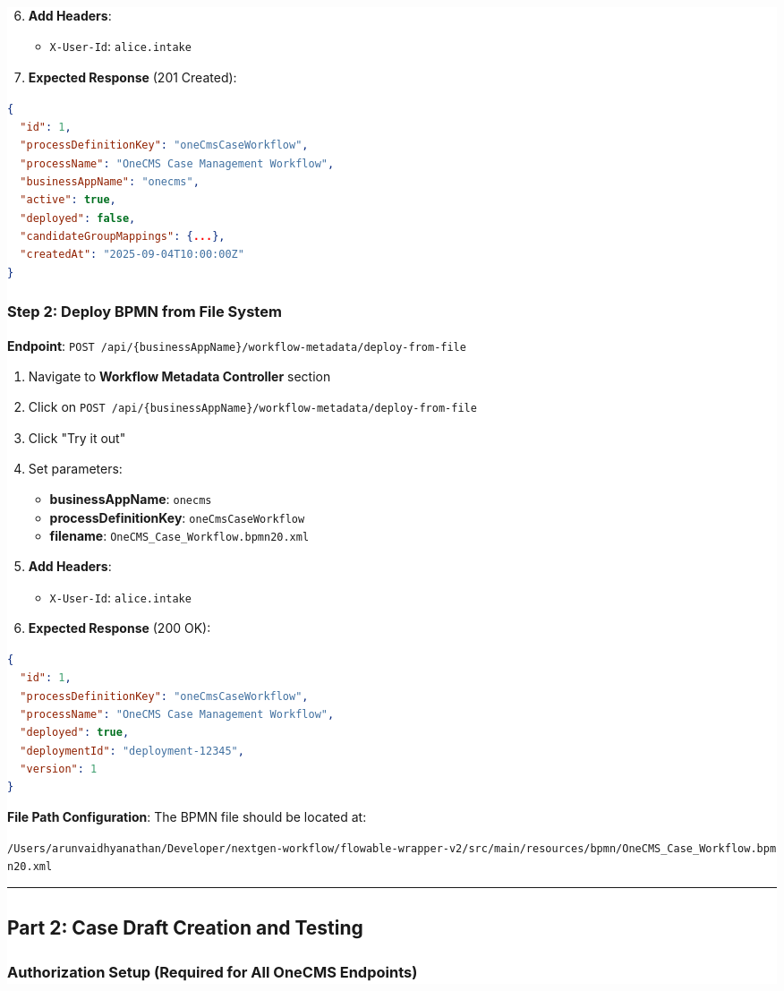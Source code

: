 6. **Add Headers**:
   - `X-User-Id`: `alice.intake`

7. **Expected Response** (201 Created):
```json
{
  "id": 1,
  "processDefinitionKey": "oneCmsCaseWorkflow",
  "processName": "OneCMS Case Management Workflow",
  "businessAppName": "onecms",
  "active": true,
  "deployed": false,
  "candidateGroupMappings": {...},
  "createdAt": "2025-09-04T10:00:00Z"
}
```

### Step 2: Deploy BPMN from File System

**Endpoint**: `POST /api/{businessAppName}/workflow-metadata/deploy-from-file`

1. Navigate to **Workflow Metadata Controller** section  
2. Click on `POST /api/{businessAppName}/workflow-metadata/deploy-from-file`
3. Click "Try it out"
4. Set parameters:
   - **businessAppName**: `onecms`
   - **processDefinitionKey**: `oneCmsCaseWorkflow`
   - **filename**: `OneCMS_Case_Workflow.bpmn20.xml`

5. **Add Headers**:
   - `X-User-Id`: `alice.intake`

6. **Expected Response** (200 OK):
```json
{
  "id": 1,
  "processDefinitionKey": "oneCmsCaseWorkflow",
  "processName": "OneCMS Case Management Workflow",
  "deployed": true,
  "deploymentId": "deployment-12345",
  "version": 1
}
```

**File Path Configuration**: The BPMN file should be located at:
```
/Users/arunvaidhyanathan/Developer/nextgen-workflow/flowable-wrapper-v2/src/main/resources/bpmn/OneCMS_Case_Workflow.bpmn20.xml
```

---

## Part 2: Case Draft Creation and Testing

### **Authorization Setup (Required for All OneCMS Endpoints)**
